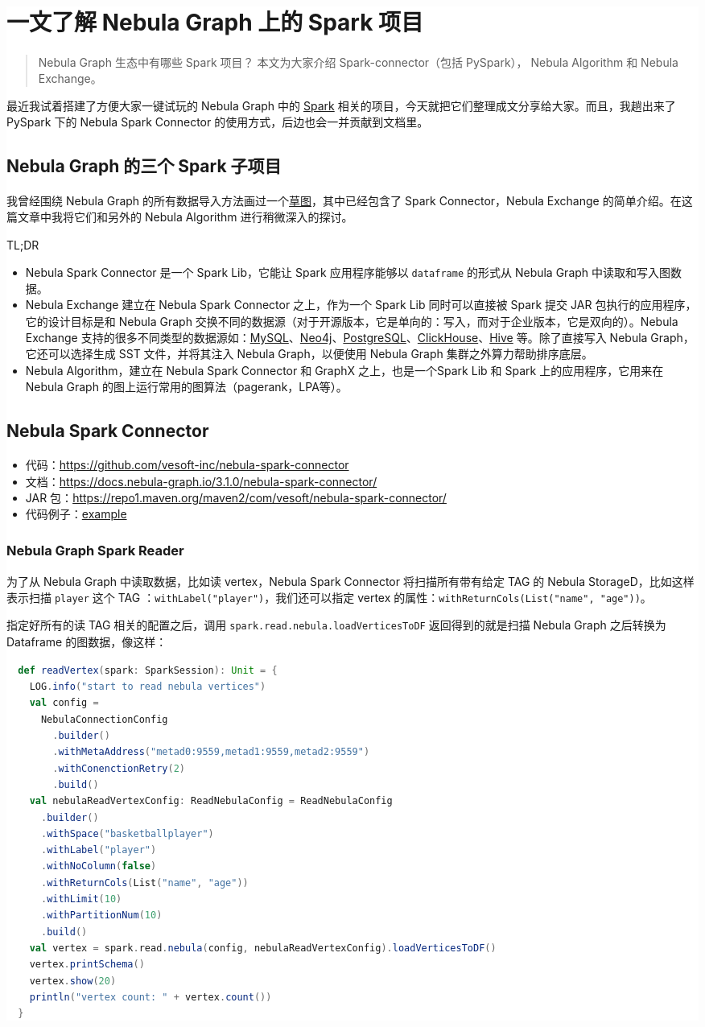 # 一文了解 Nebula Graph 上的 Spark 项目


> Nebula Graph 生态中有哪些 Spark 项目？ 本文为大家介绍 Spark-connector（包括 PySpark）， Nebula Algorithm 和 Nebula Exchange。



最近我试着搭建了方便大家一键试玩的 Nebula Graph 中的 [Spark](https://spark.apache.org/) 相关的项目，今天就把它们整理成文分享给大家。而且，我趟出来了 PySpark 下的 Nebula Spark Connector 的使用方式，后边也会一并贡献到文档里。

## Nebula Graph 的三个 Spark 子项目

我曾经围绕 Nebula Graph 的所有数据导入方法画过一个[草图](https://www.siwei.io/sketches/nebula-data-import-options/)，其中已经包含了 Spark Connector，Nebula Exchange 的简单介绍。在这篇文章中我将它们和另外的 Nebula Algorithm 进行稍微深入的探讨。

TL;DR

- Nebula Spark Connector 是一个 Spark Lib，它能让 Spark 应用程序能够以 `dataframe` 的形式从 Nebula Graph 中读取和写入图数据。 
- Nebula Exchange 建立在 Nebula Spark Connector 之上，作为一个 Spark Lib 同时可以直接被 Spark 提交 JAR 包执行的应用程序，它的设计目标是和 Nebula Graph 交换不同的数据源（对于开源版本，它是单向的：写入，而对于企业版本，它是双向的）。Nebula Exchange 支持的很多不同类型的数据源如：[MySQL](https://www.mysql.com/cn/)、[Neo4j](https://neo4j.com/)、[PostgreSQL](https://www.postgresql.org/)、[ClickHouse](https://clickhouse.com/)、[Hive](https://hive.apache.org/) 等。除了直接写入 Nebula Graph，它还可以选择生成 SST 文件，并将其注入 Nebula Graph，以便使用 Nebula Graph 集群之外算力帮助排序底层。
- Nebula Algorithm，建立在 Nebula Spark Connector 和 GraphX 之上，也是一个Spark Lib 和 Spark 上的应用程序，它用来在 Nebula Graph 的图上运行常用的图算法（pagerank，LPA等）。

## Nebula Spark Connector

- 代码：https://github.com/vesoft-inc/nebula-spark-connector
- 文档：https://docs.nebula-graph.io/3.1.0/nebula-spark-connector/
- JAR 包：https://repo1.maven.org/maven2/com/vesoft/nebula-spark-connector/
- 代码例子：[example](https://github.com/vesoft-inc/nebula-spark-connector/tree/master/example)

### Nebula Graph Spark Reader

为了从 Nebula Graph 中读取数据，比如读 vertex，Nebula Spark Connector 将扫描所有带有给定 TAG 的 Nebula StorageD，比如这样表示扫描 `player` 这个 TAG ：`withLabel("player")`，我们还可以指定 vertex 的属性：`withReturnCols(List("name", "age"))`。

指定好所有的读 TAG 相关的配置之后，调用 `spark.read.nebula.loadVerticesToDF` 返回得到的就是扫描 Nebula Graph 之后转换为 Dataframe 的图数据，像这样：

```scala
  def readVertex(spark: SparkSession): Unit = {
    LOG.info("start to read nebula vertices")
    val config =
      NebulaConnectionConfig
        .builder()
        .withMetaAddress("metad0:9559,metad1:9559,metad2:9559")
        .withConenctionRetry(2)
        .build()
    val nebulaReadVertexConfig: ReadNebulaConfig = ReadNebulaConfig
      .builder()
      .withSpace("basketballplayer")
      .withLabel("player")
      .withNoColumn(false)
      .withReturnCols(List("name", "age"))
      .withLimit(10)
      .withPartitionNum(10)
      .build()
    val vertex = spark.read.nebula(config, nebulaReadVertexConfig).loadVerticesToDF()
    vertex.printSchema()
    vertex.show(20)
    println("vertex count: " + vertex.count())
  }
```
